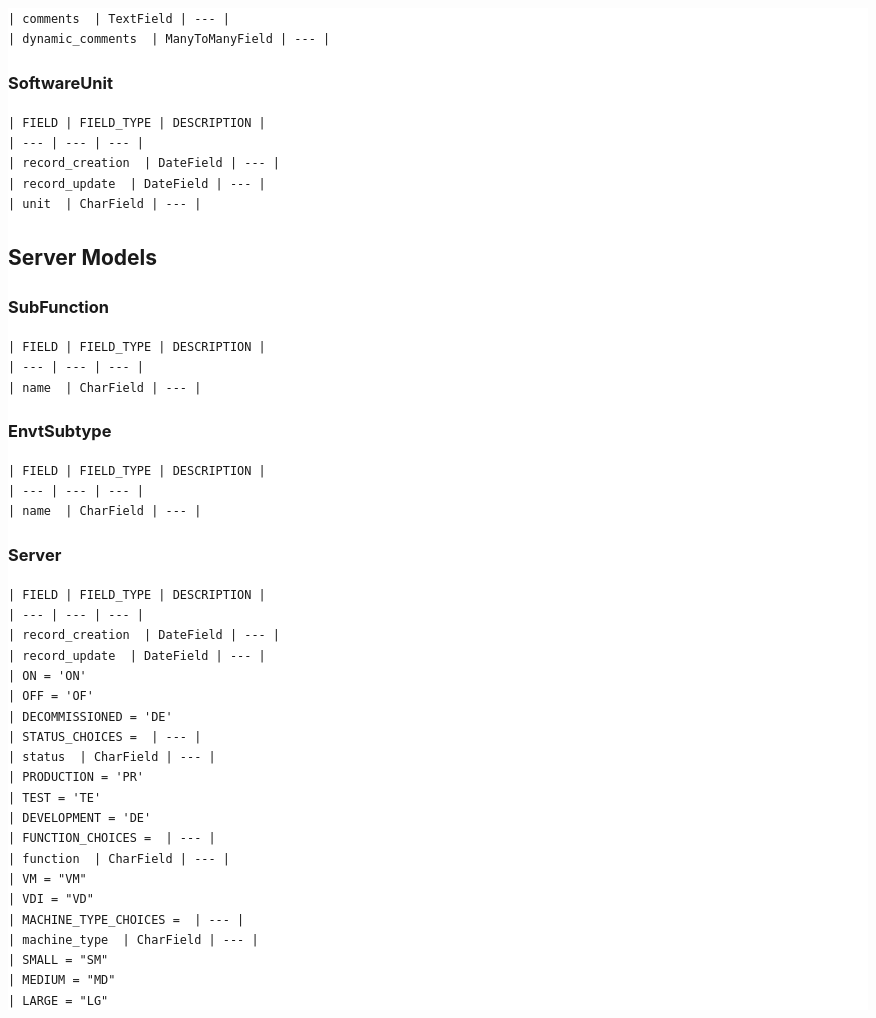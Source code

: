     | comments  | TextField | --- |
    | dynamic_comments  | ManyToManyField | --- |

###  SoftwareUnit
    | FIELD | FIELD_TYPE | DESCRIPTION |
    | --- | --- | --- |
    | record_creation  | DateField | --- |
    | record_update  | DateField | --- |
    | unit  | CharField | --- |
    
##   Server Models  

###  SubFunction
    | FIELD | FIELD_TYPE | DESCRIPTION |
    | --- | --- | --- |
    | name  | CharField | --- |

###  EnvtSubtype
    | FIELD | FIELD_TYPE | DESCRIPTION |
    | --- | --- | --- |
    | name  | CharField | --- |

###  Server
    | FIELD | FIELD_TYPE | DESCRIPTION |
    | --- | --- | --- |
    | record_creation  | DateField | --- |
    | record_update  | DateField | --- |
    | ON = 'ON'
    | OFF = 'OF'
    | DECOMMISSIONED = 'DE'
    | STATUS_CHOICES =  | --- |
    | status  | CharField | --- |
    | PRODUCTION = 'PR'
    | TEST = 'TE'
    | DEVELOPMENT = 'DE'
    | FUNCTION_CHOICES =  | --- |
    | function  | CharField | --- |
    | VM = "VM"
    | VDI = "VD"
    | MACHINE_TYPE_CHOICES =  | --- |
    | machine_type  | CharField | --- |
    | SMALL = "SM"
    | MEDIUM = "MD"
    | LARGE = "LG"
